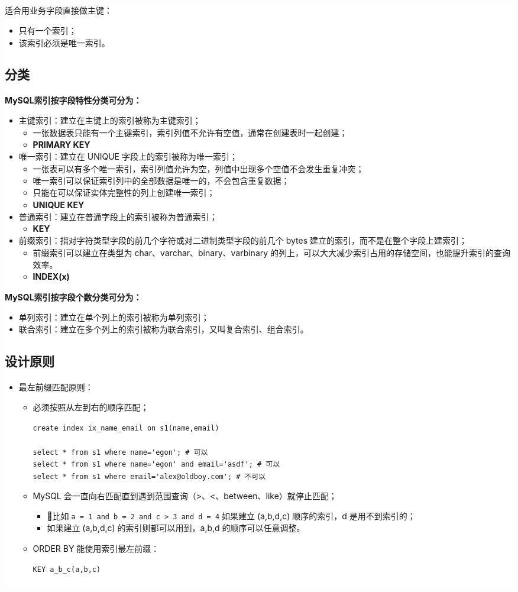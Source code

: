 

适合用业务字段直接做主键：

+ 只有一个索引；
+ 该索引必须是唯一索引。



## 分类

**MySQL索引按字段特性分类可分为：** 

+ 主键索引：建立在主键上的索引被称为主键索引；
  + 一张数据表只能有一个主键索引，索引列值不允许有空值，通常在创建表时一起创建；
  + **PRIMARY KEY** 
+ 唯一索引：建立在 UNIQUE 字段上的索引被称为唯一索引；
  + 一张表可以有多个唯一索引，索引列值允许为空，列值中出现多个空值不会发生重复冲突；
  + 唯一索引可以保证索引列中的全部数据是唯一的，不会包含重复数据；
  + 只能在可以保证实体完整性的列上创建唯一索引；
  + **UNIQUE KEY** 
+ 普通索引：建立在普通字段上的索引被称为普通索引；
  + **KEY** 
+ 前缀索引：指对字符类型字段的前几个字符或对二进制类型字段的前几个 bytes 建立的索引，而不是在整个字段上建索引；
  + 前缀索引可以建立在类型为 char、varchar、binary、varbinary 的列上，可以大大减少索引占用的存储空间，也能提升索引的查询效率。
  + **INDEX(x)**  



**MySQL索引按字段个数分类可分为：**

+ 单列索引：建立在单个列上的索引被称为单列索引；
+ 联合索引：建立在多个列上的索引被称为联合索引，又叫复合索引、组合索引。



## 设计原则

+ 最左前缀匹配原则：

  + 必须按照从左到右的顺序匹配；

    ```mysql
    create index ix_name_email on s1(name,email)
    
    select * from s1 where name='egon'; # 可以
    select * from s1 where name='egon' and email='asdf'; # 可以
    select * from s1 where email='alex@oldboy.com'; # 不可以
    ```

  + MySQL 会一直向右匹配直到遇到范围查询（>、<、between、like）就停止匹配；

    + 比如 `a = 1 and b = 2 and c > 3 and d = 4` 如果建立 (a,b,d,c) 顺序的索引，d 是用不到索引的；
    + 如果建立 (a,b,d,c) 的索引则都可以用到，a,b,d 的顺序可以任意调整。

  + ORDER BY 能使用索引最左前缀：

    ```mysql
    KEY a_b_c(a,b,c)
    